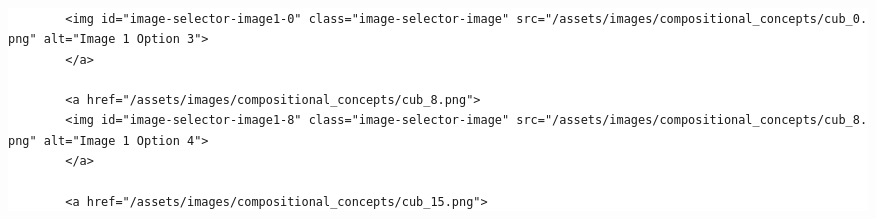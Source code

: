             <img id="image-selector-image1-0" class="image-selector-image" src="/assets/images/compositional_concepts/cub_0.png" alt="Image 1 Option 3">
            </a>

            <a href="/assets/images/compositional_concepts/cub_8.png">
            <img id="image-selector-image1-8" class="image-selector-image" src="/assets/images/compositional_concepts/cub_8.png" alt="Image 1 Option 4">
            </a>

            <a href="/assets/images/compositional_concepts/cub_15.png">